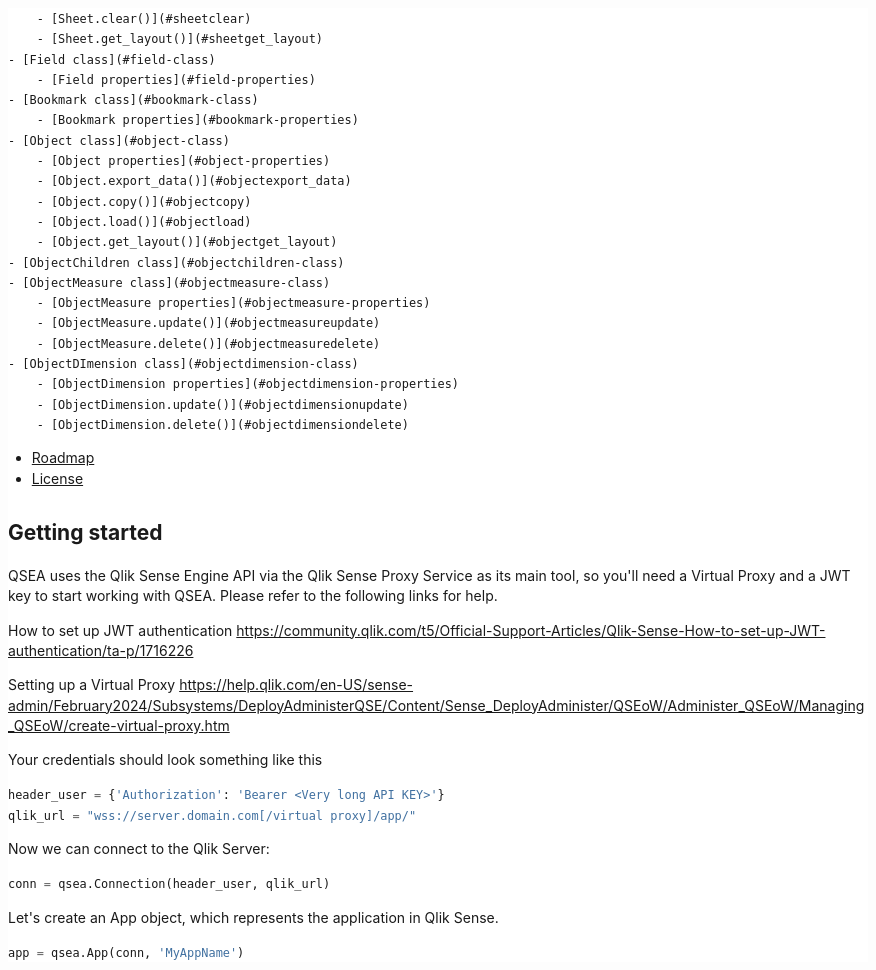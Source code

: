         - [Sheet.clear()](#sheetclear)
        - [Sheet.get_layout()](#sheetget_layout)
    - [Field class](#field-class)
        - [Field properties](#field-properties)
    - [Bookmark class](#bookmark-class)
        - [Bookmark properties](#bookmark-properties)
    - [Object class](#object-class)
        - [Object properties](#object-properties)
        - [Object.export_data()](#objectexport_data)
        - [Object.copy()](#objectcopy)
        - [Object.load()](#objectload)
        - [Object.get_layout()](#objectget_layout)
    - [ObjectChildren class](#objectchildren-class)
    - [ObjectMeasure class](#objectmeasure-class)
        - [ObjectMeasure properties](#objectmeasure-properties)
        - [ObjectMeasure.update()](#objectmeasureupdate)
        - [ObjectMeasure.delete()](#objectmeasuredelete)
    - [ObjectDImension class](#objectdimension-class)
        - [ObjectDimension properties](#objectdimension-properties)
        - [ObjectDimension.update()](#objectdimensionupdate)
        - [ObjectDimension.delete()](#objectdimensiondelete)
- [Roadmap](#roadmap)
- [License](#license)

## Getting started

QSEA uses the Qlik Sense Engine API via the Qlik Sense Proxy Service as its main tool, so you'll need a Virtual Proxy and a JWT key to start working with QSEA. Please refer to the following links for help.

How to set up JWT authentication
https://community.qlik.com/t5/Official-Support-Articles/Qlik-Sense-How-to-set-up-JWT-authentication/ta-p/1716226

Setting up a Virtual Proxy
https://help.qlik.com/en-US/sense-admin/February2024/Subsystems/DeployAdministerQSE/Content/Sense_DeployAdminister/QSEoW/Administer_QSEoW/Managing_QSEoW/create-virtual-proxy.htm


Your credentials should look something like this
```python
header_user = {'Authorization': 'Bearer <Very long API KEY>'}
qlik_url = "wss://server.domain.com[/virtual proxy]/app/"
```

Now we can connect to the Qlik Server:
```python
conn = qsea.Connection(header_user, qlik_url)
```

Let's create an App object, which represents the application in Qlik Sense.
```python
app = qsea.App(conn, 'MyAppName')
```

